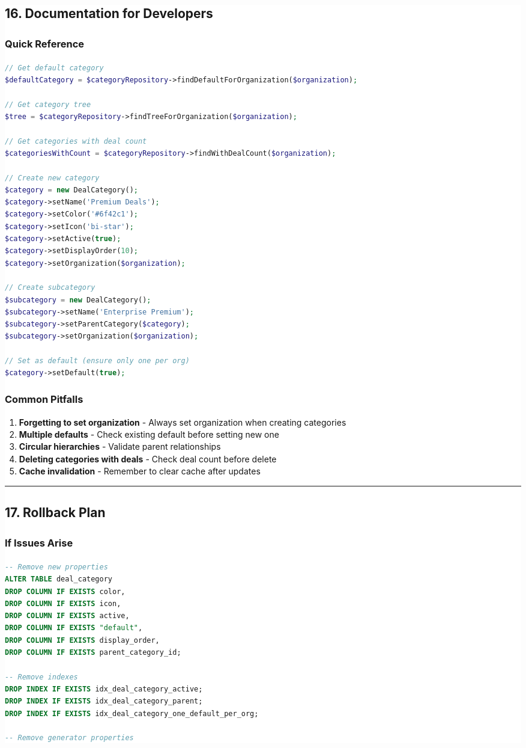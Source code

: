 
## 16. Documentation for Developers

### Quick Reference

```php
// Get default category
$defaultCategory = $categoryRepository->findDefaultForOrganization($organization);

// Get category tree
$tree = $categoryRepository->findTreeForOrganization($organization);

// Get categories with deal count
$categoriesWithCount = $categoryRepository->findWithDealCount($organization);

// Create new category
$category = new DealCategory();
$category->setName('Premium Deals');
$category->setColor('#6f42c1');
$category->setIcon('bi-star');
$category->setActive(true);
$category->setDisplayOrder(10);
$category->setOrganization($organization);

// Create subcategory
$subcategory = new DealCategory();
$subcategory->setName('Enterprise Premium');
$subcategory->setParentCategory($category);
$subcategory->setOrganization($organization);

// Set as default (ensure only one per org)
$category->setDefault(true);
```

### Common Pitfalls

1. **Forgetting to set organization** - Always set organization when creating categories
2. **Multiple defaults** - Check existing default before setting new one
3. **Circular hierarchies** - Validate parent relationships
4. **Deleting categories with deals** - Check deal count before delete
5. **Cache invalidation** - Remember to clear cache after updates

---

## 17. Rollback Plan

### If Issues Arise

```sql
-- Remove new properties
ALTER TABLE deal_category
DROP COLUMN IF EXISTS color,
DROP COLUMN IF EXISTS icon,
DROP COLUMN IF EXISTS active,
DROP COLUMN IF EXISTS "default",
DROP COLUMN IF EXISTS display_order,
DROP COLUMN IF EXISTS parent_category_id;

-- Remove indexes
DROP INDEX IF EXISTS idx_deal_category_active;
DROP INDEX IF EXISTS idx_deal_category_parent;
DROP INDEX IF EXISTS idx_deal_category_one_default_per_org;

-- Remove generator properties
```